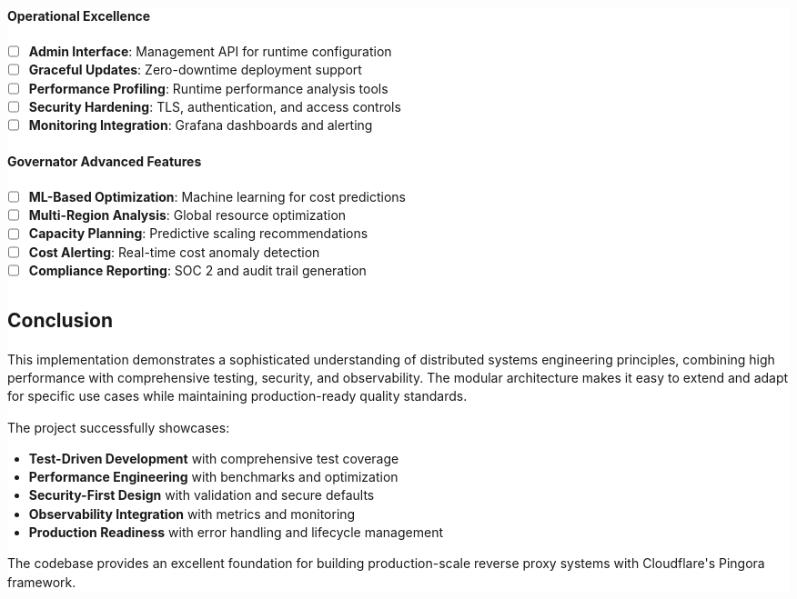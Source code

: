 #### Operational Excellence
- [ ] **Admin Interface**: Management API for runtime configuration
- [ ] **Graceful Updates**: Zero-downtime deployment support  
- [ ] **Performance Profiling**: Runtime performance analysis tools
- [ ] **Security Hardening**: TLS, authentication, and access controls
- [ ] **Monitoring Integration**: Grafana dashboards and alerting

#### Governator Advanced Features  
- [ ] **ML-Based Optimization**: Machine learning for cost predictions
- [ ] **Multi-Region Analysis**: Global resource optimization
- [ ] **Capacity Planning**: Predictive scaling recommendations
- [ ] **Cost Alerting**: Real-time cost anomaly detection
- [ ] **Compliance Reporting**: SOC 2 and audit trail generation

## Conclusion

This implementation demonstrates a sophisticated understanding of distributed systems engineering principles, combining high performance with comprehensive testing, security, and observability. The modular architecture makes it easy to extend and adapt for specific use cases while maintaining production-ready quality standards.

The project successfully showcases:
- **Test-Driven Development** with comprehensive test coverage
- **Performance Engineering** with benchmarks and optimization
- **Security-First Design** with validation and secure defaults
- **Observability Integration** with metrics and monitoring
- **Production Readiness** with error handling and lifecycle management

The codebase provides an excellent foundation for building production-scale reverse proxy systems with Cloudflare's Pingora framework.
